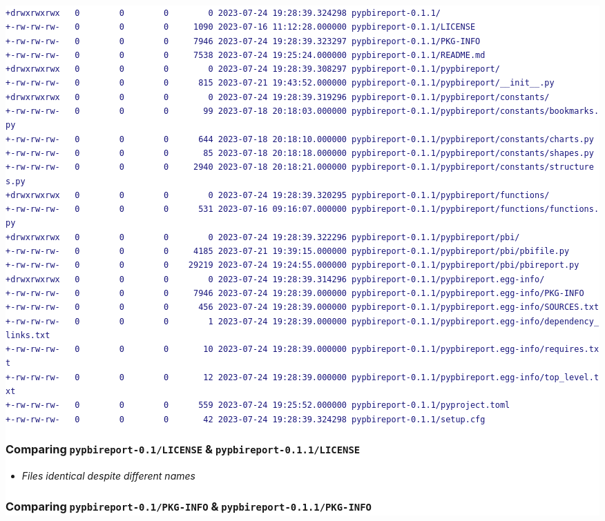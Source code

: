 ```diff
+drwxrwxrwx   0        0        0        0 2023-07-24 19:28:39.324298 pypbireport-0.1.1/
+-rw-rw-rw-   0        0        0     1090 2023-07-16 11:12:28.000000 pypbireport-0.1.1/LICENSE
+-rw-rw-rw-   0        0        0     7946 2023-07-24 19:28:39.323297 pypbireport-0.1.1/PKG-INFO
+-rw-rw-rw-   0        0        0     7538 2023-07-24 19:25:24.000000 pypbireport-0.1.1/README.md
+drwxrwxrwx   0        0        0        0 2023-07-24 19:28:39.308297 pypbireport-0.1.1/pypbireport/
+-rw-rw-rw-   0        0        0      815 2023-07-21 19:43:52.000000 pypbireport-0.1.1/pypbireport/__init__.py
+drwxrwxrwx   0        0        0        0 2023-07-24 19:28:39.319296 pypbireport-0.1.1/pypbireport/constants/
+-rw-rw-rw-   0        0        0       99 2023-07-18 20:18:03.000000 pypbireport-0.1.1/pypbireport/constants/bookmarks.py
+-rw-rw-rw-   0        0        0      644 2023-07-18 20:18:10.000000 pypbireport-0.1.1/pypbireport/constants/charts.py
+-rw-rw-rw-   0        0        0       85 2023-07-18 20:18:18.000000 pypbireport-0.1.1/pypbireport/constants/shapes.py
+-rw-rw-rw-   0        0        0     2940 2023-07-18 20:18:21.000000 pypbireport-0.1.1/pypbireport/constants/structures.py
+drwxrwxrwx   0        0        0        0 2023-07-24 19:28:39.320295 pypbireport-0.1.1/pypbireport/functions/
+-rw-rw-rw-   0        0        0      531 2023-07-16 09:16:07.000000 pypbireport-0.1.1/pypbireport/functions/functions.py
+drwxrwxrwx   0        0        0        0 2023-07-24 19:28:39.322296 pypbireport-0.1.1/pypbireport/pbi/
+-rw-rw-rw-   0        0        0     4185 2023-07-21 19:39:15.000000 pypbireport-0.1.1/pypbireport/pbi/pbifile.py
+-rw-rw-rw-   0        0        0    29219 2023-07-24 19:24:55.000000 pypbireport-0.1.1/pypbireport/pbi/pbireport.py
+drwxrwxrwx   0        0        0        0 2023-07-24 19:28:39.314296 pypbireport-0.1.1/pypbireport.egg-info/
+-rw-rw-rw-   0        0        0     7946 2023-07-24 19:28:39.000000 pypbireport-0.1.1/pypbireport.egg-info/PKG-INFO
+-rw-rw-rw-   0        0        0      456 2023-07-24 19:28:39.000000 pypbireport-0.1.1/pypbireport.egg-info/SOURCES.txt
+-rw-rw-rw-   0        0        0        1 2023-07-24 19:28:39.000000 pypbireport-0.1.1/pypbireport.egg-info/dependency_links.txt
+-rw-rw-rw-   0        0        0       10 2023-07-24 19:28:39.000000 pypbireport-0.1.1/pypbireport.egg-info/requires.txt
+-rw-rw-rw-   0        0        0       12 2023-07-24 19:28:39.000000 pypbireport-0.1.1/pypbireport.egg-info/top_level.txt
+-rw-rw-rw-   0        0        0      559 2023-07-24 19:25:52.000000 pypbireport-0.1.1/pyproject.toml
+-rw-rw-rw-   0        0        0       42 2023-07-24 19:28:39.324298 pypbireport-0.1.1/setup.cfg
```

### Comparing `pypbireport-0.1/LICENSE` & `pypbireport-0.1.1/LICENSE`

 * *Files identical despite different names*

### Comparing `pypbireport-0.1/PKG-INFO` & `pypbireport-0.1.1/PKG-INFO`
